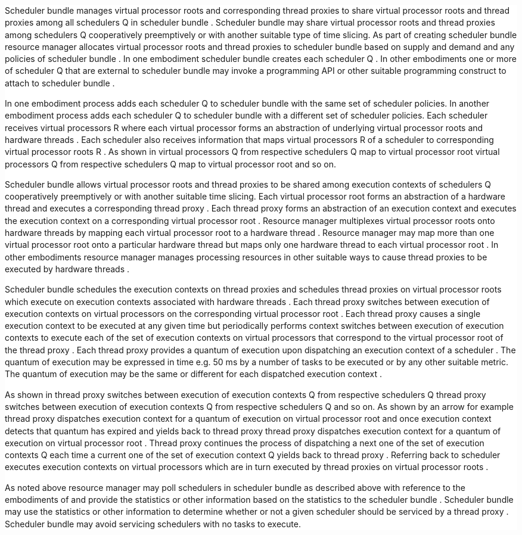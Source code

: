 Scheduler bundle manages virtual processor roots and corresponding thread proxies to share virtual processor roots and thread proxies among all schedulers Q in scheduler bundle . Scheduler bundle may share virtual processor roots and thread proxies among schedulers Q cooperatively preemptively or with another suitable type of time slicing. As part of creating scheduler bundle resource manager allocates virtual processor roots and thread proxies to scheduler bundle based on supply and demand and any policies of scheduler bundle . In one embodiment scheduler bundle creates each scheduler Q . In other embodiments one or more of scheduler Q that are external to scheduler bundle may invoke a programming API or other suitable programming construct to attach to scheduler bundle .

In one embodiment process adds each scheduler Q to scheduler bundle with the same set of scheduler policies. In another embodiment process adds each scheduler Q to scheduler bundle with a different set of scheduler policies. Each scheduler receives virtual processors R where each virtual processor forms an abstraction of underlying virtual processor roots and hardware threads . Each scheduler also receives information that maps virtual processors R of a scheduler to corresponding virtual processor roots R . As shown in virtual processors Q from respective schedulers Q map to virtual processor root virtual processors Q from respective schedulers Q map to virtual processor root and so on.

Scheduler bundle allows virtual processor roots and thread proxies to be shared among execution contexts of schedulers Q cooperatively preemptively or with another suitable time slicing. Each virtual processor root forms an abstraction of a hardware thread and executes a corresponding thread proxy . Each thread proxy forms an abstraction of an execution context and executes the execution context on a corresponding virtual processor root . Resource manager multiplexes virtual processor roots onto hardware threads by mapping each virtual processor root to a hardware thread . Resource manager may map more than one virtual processor root onto a particular hardware thread but maps only one hardware thread to each virtual processor root . In other embodiments resource manager manages processing resources in other suitable ways to cause thread proxies to be executed by hardware threads .

Scheduler bundle schedules the execution contexts on thread proxies and schedules thread proxies on virtual processor roots which execute on execution contexts associated with hardware threads . Each thread proxy switches between execution of execution contexts on virtual processors on the corresponding virtual processor root . Each thread proxy causes a single execution context to be executed at any given time but periodically performs context switches between execution of execution contexts to execute each of the set of execution contexts on virtual processors that correspond to the virtual processor root of the thread proxy . Each thread proxy provides a quantum of execution upon dispatching an execution context of a scheduler . The quantum of execution may be expressed in time e.g. 50 ms by a number of tasks to be executed or by any other suitable metric. The quantum of execution may be the same or different for each dispatched execution context .

As shown in thread proxy switches between execution of execution contexts Q from respective schedulers Q thread proxy switches between execution of execution contexts Q from respective schedulers Q and so on. As shown by an arrow for example thread proxy dispatches execution context for a quantum of execution on virtual processor root and once execution context detects that quantum has expired and yields back to thread proxy thread proxy dispatches execution context for a quantum of execution on virtual processor root . Thread proxy continues the process of dispatching a next one of the set of execution contexts Q each time a current one of the set of execution context Q yields back to thread proxy . Referring back to scheduler executes execution contexts on virtual processors which are in turn executed by thread proxies on virtual processor roots .

As noted above resource manager may poll schedulers in scheduler bundle as described above with reference to the embodiments of and provide the statistics or other information based on the statistics to the scheduler bundle . Scheduler bundle may use the statistics or other information to determine whether or not a given scheduler should be serviced by a thread proxy . Scheduler bundle may avoid servicing schedulers with no tasks to execute.
